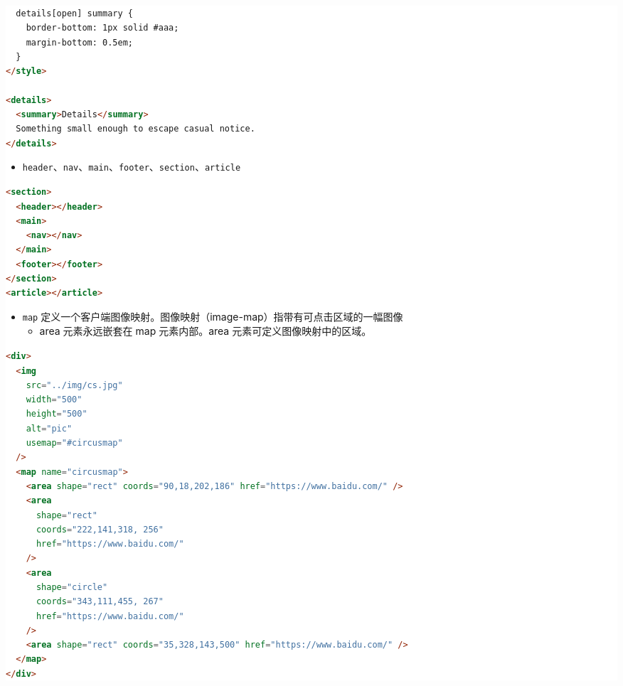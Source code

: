 ```html
  details[open] summary {
    border-bottom: 1px solid #aaa;
    margin-bottom: 0.5em;
  }
</style>

<details>
  <summary>Details</summary>
  Something small enough to escape casual notice.
</details>
```

- `header`、`nav`、`main`、`footer`、`section`、`article`

```html
<section>
  <header></header>
  <main>
    <nav></nav>
  </main>
  <footer></footer>
</section>
<article></article>
```

- `map` 定义一个客户端图像映射。图像映射（image-map）指带有可点击区域的一幅图像
  - area 元素永远嵌套在 map 元素内部。area 元素可定义图像映射中的区域。

```html
<div>
  <img
    src="../img/cs.jpg"
    width="500"
    height="500"
    alt="pic"
    usemap="#circusmap"
  />
  <map name="circusmap">
    <area shape="rect" coords="90,18,202,186" href="https://www.baidu.com/" />
    <area
      shape="rect"
      coords="222,141,318, 256"
      href="https://www.baidu.com/"
    />
    <area
      shape="circle"
      coords="343,111,455, 267"
      href="https://www.baidu.com/"
    />
    <area shape="rect" coords="35,328,143,500" href="https://www.baidu.com/" />
  </map>
</div>
```
